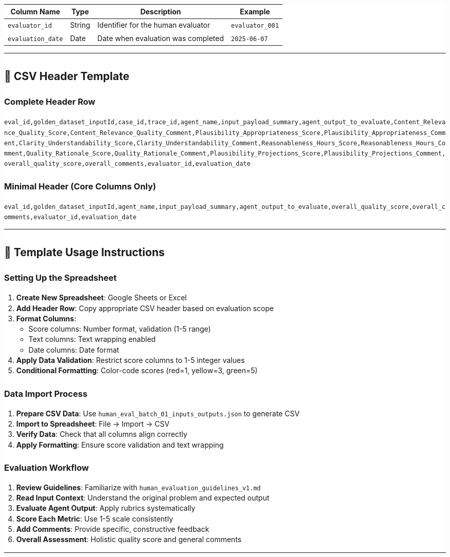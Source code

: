 | Column Name | Type | Description | Example |
|-------------|------|-------------|---------|
| `evaluator_id` | String | Identifier for the human evaluator | `evaluator_001` |
| `evaluation_date` | Date | Date when evaluation was completed | `2025-06-07` |

---

## 📝 CSV Header Template

### Complete Header Row
```csv
eval_id,golden_dataset_inputId,case_id,trace_id,agent_name,input_payload_summary,agent_output_to_evaluate,Content_Relevance_Quality_Score,Content_Relevance_Quality_Comment,Plausibility_Appropriateness_Score,Plausibility_Appropriateness_Comment,Clarity_Understandability_Score,Clarity_Understandability_Comment,Reasonableness_Hours_Score,Reasonableness_Hours_Comment,Quality_Rationale_Score,Quality_Rationale_Comment,Plausibility_Projections_Score,Plausibility_Projections_Comment,overall_quality_score,overall_comments,evaluator_id,evaluation_date
```

### Minimal Header (Core Columns Only)
```csv
eval_id,golden_dataset_inputId,agent_name,input_payload_summary,agent_output_to_evaluate,overall_quality_score,overall_comments,evaluator_id,evaluation_date
```

---

## 🔧 Template Usage Instructions

### Setting Up the Spreadsheet

1. **Create New Spreadsheet**: Google Sheets or Excel
2. **Add Header Row**: Copy appropriate CSV header based on evaluation scope
3. **Format Columns**: 
   - Score columns: Number format, validation (1-5 range)
   - Text columns: Text wrapping enabled
   - Date columns: Date format
4. **Apply Data Validation**: Restrict score columns to 1-5 integer values
5. **Conditional Formatting**: Color-code scores (red=1, yellow=3, green=5)

### Data Import Process

1. **Prepare CSV Data**: Use `human_eval_batch_01_inputs_outputs.json` to generate CSV
2. **Import to Spreadsheet**: File → Import → CSV
3. **Verify Data**: Check that all columns align correctly
4. **Apply Formatting**: Ensure score validation and text wrapping

### Evaluation Workflow

1. **Review Guidelines**: Familiarize with `human_evaluation_guidelines_v1.md`
2. **Read Input Context**: Understand the original problem and expected output
3. **Evaluate Agent Output**: Apply rubrics systematically
4. **Score Each Metric**: Use 1-5 scale consistently
5. **Add Comments**: Provide specific, constructive feedback
6. **Overall Assessment**: Holistic quality score and general comments

---